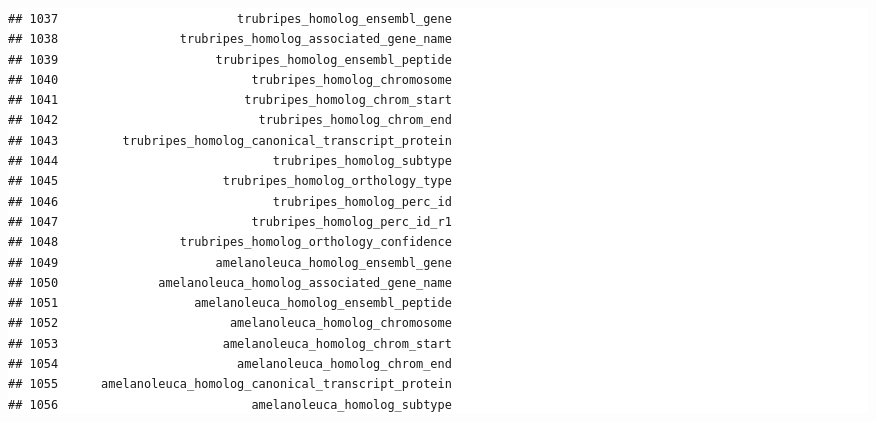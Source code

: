     ## 1037                         trubripes_homolog_ensembl_gene
    ## 1038                 trubripes_homolog_associated_gene_name
    ## 1039                      trubripes_homolog_ensembl_peptide
    ## 1040                           trubripes_homolog_chromosome
    ## 1041                          trubripes_homolog_chrom_start
    ## 1042                            trubripes_homolog_chrom_end
    ## 1043         trubripes_homolog_canonical_transcript_protein
    ## 1044                              trubripes_homolog_subtype
    ## 1045                       trubripes_homolog_orthology_type
    ## 1046                              trubripes_homolog_perc_id
    ## 1047                           trubripes_homolog_perc_id_r1
    ## 1048                 trubripes_homolog_orthology_confidence
    ## 1049                      amelanoleuca_homolog_ensembl_gene
    ## 1050              amelanoleuca_homolog_associated_gene_name
    ## 1051                   amelanoleuca_homolog_ensembl_peptide
    ## 1052                        amelanoleuca_homolog_chromosome
    ## 1053                       amelanoleuca_homolog_chrom_start
    ## 1054                         amelanoleuca_homolog_chrom_end
    ## 1055      amelanoleuca_homolog_canonical_transcript_protein
    ## 1056                           amelanoleuca_homolog_subtype